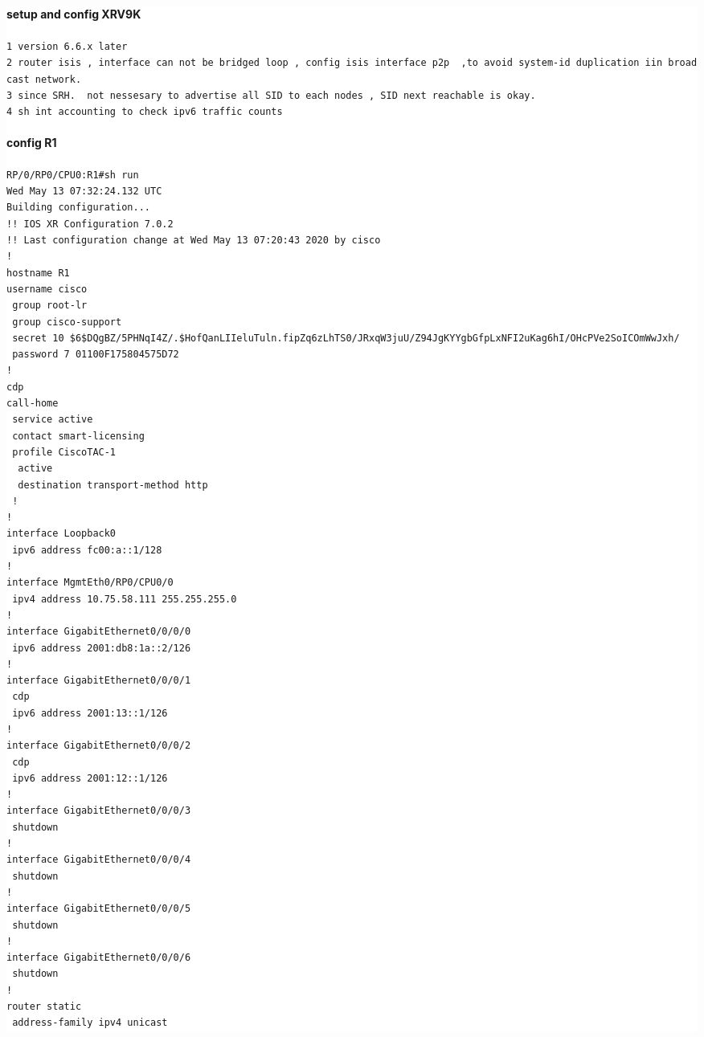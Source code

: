 #### setup and config XRV9K

	1 version 6.6.x later
	2 router isis , interface can not be bridged loop , config isis interface p2p  ,to avoid system-id duplication iin broadcast network.
	3 since SRH.  not nessesary to advertise all SID to each nodes , SID next reachable is okay.
	4 sh int accounting to check ipv6 traffic counts

#### config R1

	RP/0/RP0/CPU0:R1#sh run
	Wed May 13 07:32:24.132 UTC
	Building configuration...
	!! IOS XR Configuration 7.0.2
	!! Last configuration change at Wed May 13 07:20:43 2020 by cisco
	!
	hostname R1
	username cisco
	 group root-lr
	 group cisco-support
	 secret 10 $6$DQgBZ/5PHNqI4Z/.$HofQanLIIeluTuln.fipZq6zLhTS0/JRxqW3juU/Z94JgKYYgbGfpLxNFI2uKag6hI/OHcPVe2SoICOmWwJxh/
	 password 7 01100F175804575D72
	!
	cdp
	call-home
	 service active
	 contact smart-licensing
	 profile CiscoTAC-1
	  active
	  destination transport-method http
	 !
	!
	interface Loopback0
	 ipv6 address fc00:a::1/128
	!
	interface MgmtEth0/RP0/CPU0/0
	 ipv4 address 10.75.58.111 255.255.255.0
	!
	interface GigabitEthernet0/0/0/0
	 ipv6 address 2001:db8:1a::2/126
	!
	interface GigabitEthernet0/0/0/1
	 cdp
	 ipv6 address 2001:13::1/126
	!
	interface GigabitEthernet0/0/0/2
	 cdp
	 ipv6 address 2001:12::1/126
	!
	interface GigabitEthernet0/0/0/3
	 shutdown
	!
	interface GigabitEthernet0/0/0/4
	 shutdown
	!
	interface GigabitEthernet0/0/0/5
	 shutdown
	!
	interface GigabitEthernet0/0/0/6
	 shutdown
	!
	router static
	 address-family ipv4 unicast